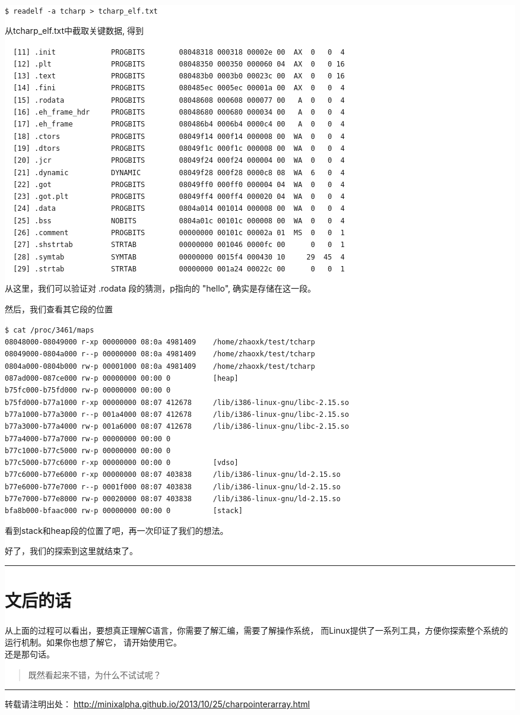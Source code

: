     $ readelf -a tcharp > tcharp_elf.txt

从tcharp_elf.txt中截取关键数据, 得到

```
  [11] .init             PROGBITS        08048318 000318 00002e 00  AX  0   0  4
  [12] .plt              PROGBITS        08048350 000350 000060 04  AX  0   0 16
  [13] .text             PROGBITS        080483b0 0003b0 00023c 00  AX  0   0 16
  [14] .fini             PROGBITS        080485ec 0005ec 00001a 00  AX  0   0  4
  [15] .rodata           PROGBITS        08048608 000608 000077 00   A  0   0  4
  [16] .eh_frame_hdr     PROGBITS        08048680 000680 000034 00   A  0   0  4
  [17] .eh_frame         PROGBITS        080486b4 0006b4 0000c4 00   A  0   0  4
  [18] .ctors            PROGBITS        08049f14 000f14 000008 00  WA  0   0  4
  [19] .dtors            PROGBITS        08049f1c 000f1c 000008 00  WA  0   0  4
  [20] .jcr              PROGBITS        08049f24 000f24 000004 00  WA  0   0  4
  [21] .dynamic          DYNAMIC         08049f28 000f28 0000c8 08  WA  6   0  4
  [22] .got              PROGBITS        08049ff0 000ff0 000004 04  WA  0   0  4
  [23] .got.plt          PROGBITS        08049ff4 000ff4 000020 04  WA  0   0  4
  [24] .data             PROGBITS        0804a014 001014 000008 00  WA  0   0  4
  [25] .bss              NOBITS          0804a01c 00101c 000008 00  WA  0   0  4
  [26] .comment          PROGBITS        00000000 00101c 00002a 01  MS  0   0  1
  [27] .shstrtab         STRTAB          00000000 001046 0000fc 00      0   0  1
  [28] .symtab           SYMTAB          00000000 0015f4 000430 10     29  45  4
  [29] .strtab           STRTAB          00000000 001a24 00022c 00      0   0  1

```

从这里，我们可以验证对 .rodata 段的猜测，p指向的 "hello", 确实是存储在这一段。

然后，我们查看其它段的位置

```
$ cat /proc/3461/maps 
08048000-08049000 r-xp 00000000 08:0a 4981409    /home/zhaoxk/test/tcharp
08049000-0804a000 r--p 00000000 08:0a 4981409    /home/zhaoxk/test/tcharp
0804a000-0804b000 rw-p 00001000 08:0a 4981409    /home/zhaoxk/test/tcharp
087ad000-087ce000 rw-p 00000000 00:00 0          [heap]
b75fc000-b75fd000 rw-p 00000000 00:00 0 
b75fd000-b77a1000 r-xp 00000000 08:07 412678     /lib/i386-linux-gnu/libc-2.15.so
b77a1000-b77a3000 r--p 001a4000 08:07 412678     /lib/i386-linux-gnu/libc-2.15.so
b77a3000-b77a4000 rw-p 001a6000 08:07 412678     /lib/i386-linux-gnu/libc-2.15.so
b77a4000-b77a7000 rw-p 00000000 00:00 0 
b77c1000-b77c5000 rw-p 00000000 00:00 0 
b77c5000-b77c6000 r-xp 00000000 00:00 0          [vdso]
b77c6000-b77e6000 r-xp 00000000 08:07 403838     /lib/i386-linux-gnu/ld-2.15.so
b77e6000-b77e7000 r--p 0001f000 08:07 403838     /lib/i386-linux-gnu/ld-2.15.so
b77e7000-b77e8000 rw-p 00020000 08:07 403838     /lib/i386-linux-gnu/ld-2.15.so
bfa8b000-bfaac000 rw-p 00000000 00:00 0          [stack]
```

看到stack和heap段的位置了吧，再一次印证了我们的想法。

好了，我们的探索到这里就结束了。

---

# 文后的话

从上面的过程可以看出，要想真正理解C语言，你需要了解汇编，需要了解操作系统，
而Linux提供了一系列工具，方便你探索整个系统的运行机制。如果你也想了解它，
请开始使用它。  
还是那句话。

> 既然看起来不错，为什么不试试呢？

---

转载请注明出处： http://minixalpha.github.io/2013/10/25/charpointerarray.html
